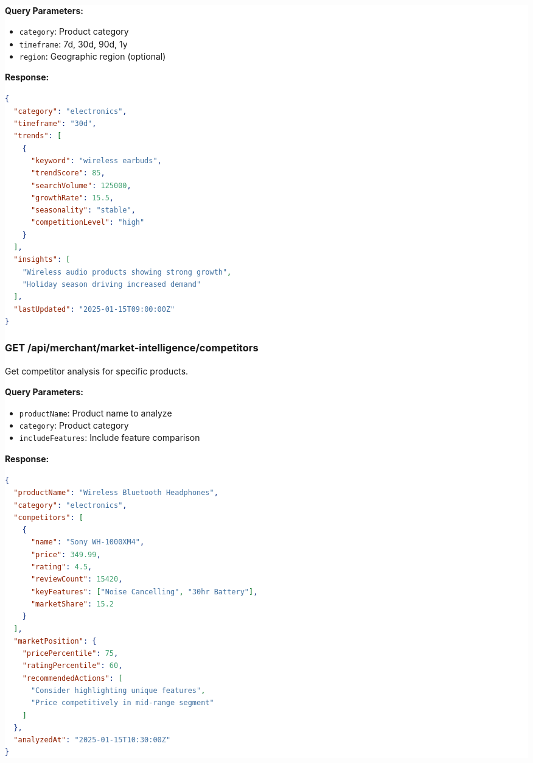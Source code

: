 **Query Parameters:**
- `category`: Product category
- `timeframe`: 7d, 30d, 90d, 1y
- `region`: Geographic region (optional)

**Response:**
```json
{
  "category": "electronics",
  "timeframe": "30d",
  "trends": [
    {
      "keyword": "wireless earbuds",
      "trendScore": 85,
      "searchVolume": 125000,
      "growthRate": 15.5,
      "seasonality": "stable",
      "competitionLevel": "high"
    }
  ],
  "insights": [
    "Wireless audio products showing strong growth",
    "Holiday season driving increased demand"
  ],
  "lastUpdated": "2025-01-15T09:00:00Z"
}
```

### **GET /api/merchant/market-intelligence/competitors**
Get competitor analysis for specific products.

**Query Parameters:**
- `productName`: Product name to analyze
- `category`: Product category
- `includeFeatures`: Include feature comparison

**Response:**
```json
{
  "productName": "Wireless Bluetooth Headphones",
  "category": "electronics",
  "competitors": [
    {
      "name": "Sony WH-1000XM4",
      "price": 349.99,
      "rating": 4.5,
      "reviewCount": 15420,
      "keyFeatures": ["Noise Cancelling", "30hr Battery"],
      "marketShare": 15.2
    }
  ],
  "marketPosition": {
    "pricePercentile": 75,
    "ratingPercentile": 60,
    "recommendedActions": [
      "Consider highlighting unique features",
      "Price competitively in mid-range segment"
    ]
  },
  "analyzedAt": "2025-01-15T10:30:00Z"
}
```
